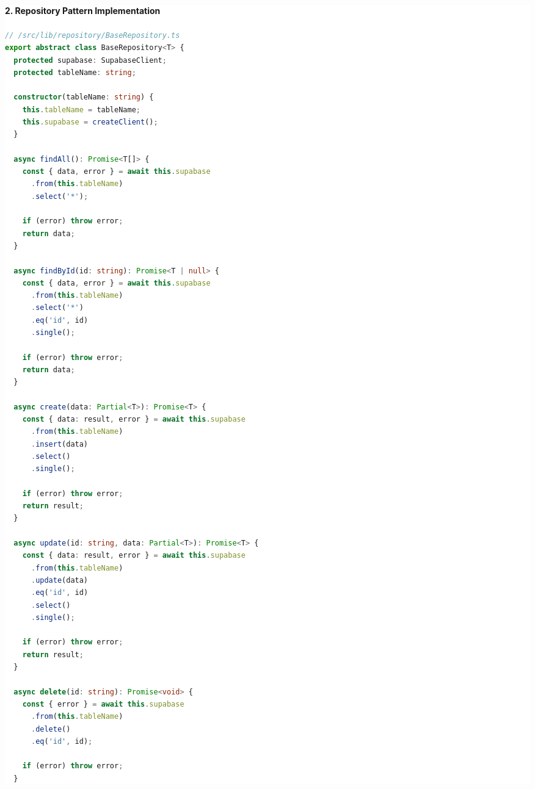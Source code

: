 #### 2. Repository Pattern Implementation
```typescript
// /src/lib/repository/BaseRepository.ts
export abstract class BaseRepository<T> {
  protected supabase: SupabaseClient;
  protected tableName: string;

  constructor(tableName: string) {
    this.tableName = tableName;
    this.supabase = createClient();
  }

  async findAll(): Promise<T[]> {
    const { data, error } = await this.supabase
      .from(this.tableName)
      .select('*');
    
    if (error) throw error;
    return data;
  }

  async findById(id: string): Promise<T | null> {
    const { data, error } = await this.supabase
      .from(this.tableName)
      .select('*')
      .eq('id', id)
      .single();
    
    if (error) throw error;
    return data;
  }

  async create(data: Partial<T>): Promise<T> {
    const { data: result, error } = await this.supabase
      .from(this.tableName)
      .insert(data)
      .select()
      .single();
    
    if (error) throw error;
    return result;
  }

  async update(id: string, data: Partial<T>): Promise<T> {
    const { data: result, error } = await this.supabase
      .from(this.tableName)
      .update(data)
      .eq('id', id)
      .select()
      .single();
    
    if (error) throw error;
    return result;
  }

  async delete(id: string): Promise<void> {
    const { error } = await this.supabase
      .from(this.tableName)
      .delete()
      .eq('id', id);
    
    if (error) throw error;
  }
```